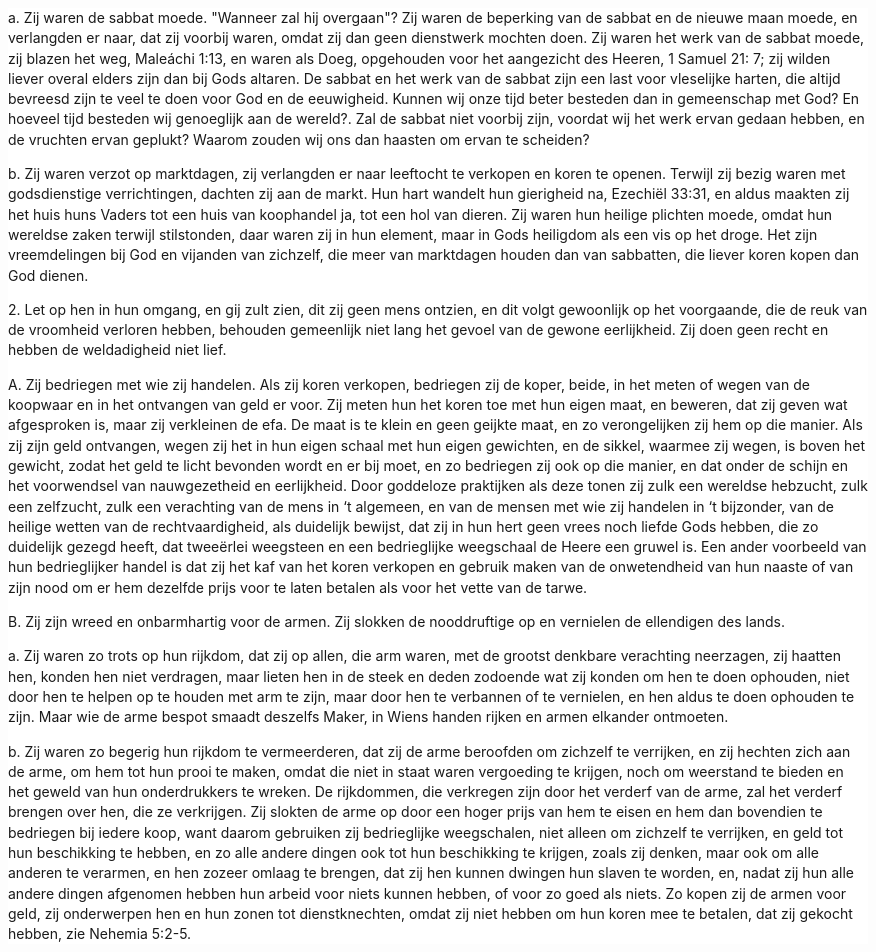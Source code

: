 a. Zij waren de sabbat moede. "Wanneer zal hij overgaan"? Zij waren de beperking van de sabbat en de nieuwe maan moede, en verlangden er naar, dat zij voorbij waren, omdat zij dan geen dienstwerk mochten doen. Zij waren het werk van de sabbat moede, zij blazen het weg, Maleáchi 1:13, en waren als Doeg, opgehouden voor het aangezicht des Heeren, 1 Samuel 21: 7; zij wilden liever overal elders zijn dan bij Gods altaren. De sabbat en het werk van de sabbat zijn een last voor vleselijke harten, die altijd bevreesd zijn te veel te doen voor God en de eeuwigheid. Kunnen wij onze tijd beter besteden dan in gemeenschap met God? En hoeveel tijd besteden wij genoeglijk aan de wereld?. Zal de sabbat niet voorbij zijn, voordat wij het werk ervan gedaan hebben, en de vruchten ervan geplukt? Waarom zouden wij ons dan haasten om ervan te scheiden? 

b. Zij waren verzot op marktdagen, zij verlangden er naar leeftocht te verkopen en koren te openen. Terwijl zij bezig waren met godsdienstige verrichtingen, dachten zij aan de markt. Hun hart wandelt hun gierigheid na, Ezechiël 33:31, en aldus maakten zij het huis huns Vaders tot een huis van koophandel ja, tot een hol van dieren. Zij waren hun heilige plichten moede, omdat hun wereldse zaken terwijl stilstonden, daar waren zij in hun element, maar in Gods heiligdom als een vis op het droge. Het zijn vreemdelingen bij God en vijanden van zichzelf, die meer van marktdagen houden dan van sabbatten, die liever koren kopen dan God dienen.

2\. Let op hen in hun omgang, en gij zult zien, dit zij geen mens ontzien, en dit volgt gewoonlijk op het voorgaande, die de reuk van de vroomheid verloren hebben, behouden gemeenlijk niet lang het gevoel van de gewone eerlijkheid. Zij doen geen recht en hebben de weldadigheid niet lief.

A. Zij bedriegen met wie zij handelen. Als zij koren verkopen, bedriegen zij de koper, beide, in het meten of wegen van de koopwaar en in het ontvangen van geld er voor. Zij meten hun het koren toe met hun eigen maat, en beweren, dat zij geven wat afgesproken is, maar zij verkleinen de efa. De maat is te klein en geen geijkte maat, en zo verongelijken zij hem op die manier. Als zij zijn geld ontvangen, wegen zij het in hun eigen schaal met hun eigen gewichten, en de sikkel, waarmee zij wegen, is boven het gewicht, zodat het geld te licht bevonden wordt en er bij moet, en zo bedriegen zij ook op die manier, en dat onder de schijn en het voorwendsel van nauwgezetheid en eerlijkheid. Door goddeloze praktijken als deze tonen zij zulk een wereldse hebzucht, zulk een zelfzucht, zulk een verachting van de mens in ‘t algemeen, en van de mensen met wie zij handelen in ‘t bijzonder, van de heilige wetten van de rechtvaardigheid, als duidelijk bewijst, dat zij in hun hert geen vrees noch liefde Gods hebben, die zo duidelijk gezegd heeft, dat tweeërlei weegsteen en een bedrieglijke weegschaal de Heere een gruwel is. Een ander voorbeeld van hun bedrieglijker handel is dat zij het kaf van het koren verkopen en gebruik maken van de onwetendheid van hun naaste of van zijn nood om er hem dezelfde prijs voor te laten betalen als voor het vette van de tarwe.

B. Zij zijn wreed en onbarmhartig voor de armen. Zij slokken de nooddruftige op en vernielen de ellendigen des lands.

a. Zij waren zo trots op hun rijkdom, dat zij op allen, die arm waren, met de grootst denkbare verachting neerzagen, zij haatten hen, konden hen niet verdragen, maar lieten hen in de steek en deden zodoende wat zij konden om hen te doen ophouden, niet door hen te helpen op te houden met arm te zijn, maar door hen te verbannen of te vernielen, en hen aldus te doen ophouden te zijn. Maar wie de arme bespot smaadt deszelfs Maker, in Wiens handen rijken en armen elkander ontmoeten.

b. Zij waren zo begerig hun rijkdom te vermeerderen, dat zij de arme beroofden om zichzelf te verrijken, en zij hechten zich aan de arme, om hem tot hun prooi te maken, omdat die niet in staat waren vergoeding te krijgen, noch om weerstand te bieden en het geweld van hun onderdrukkers te wreken. De rijkdommen, die verkregen zijn door het verderf van de arme, zal het verderf brengen over hen, die ze verkrijgen. Zij slokten de arme op door een hoger prijs van hem te eisen en hem dan bovendien te bedriegen bij iedere koop, want daarom gebruiken zij bedrieglijke weegschalen, niet alleen om zichzelf te verrijken, en geld tot hun beschikking te hebben, en zo alle andere dingen ook tot hun beschikking te krijgen, zoals zij denken, maar ook om alle anderen te verarmen, en hen zozeer omlaag te brengen, dat zij hen kunnen dwingen hun slaven te worden, en, nadat zij hun alle andere dingen afgenomen hebben hun arbeid voor niets kunnen hebben, of voor zo goed als niets. Zo kopen zij de armen voor geld, zij onderwerpen hen en hun zonen tot dienstknechten, omdat zij niet hebben om hun koren mee te betalen, dat zij gekocht hebben, zie Nehemia 5:2-5. 
